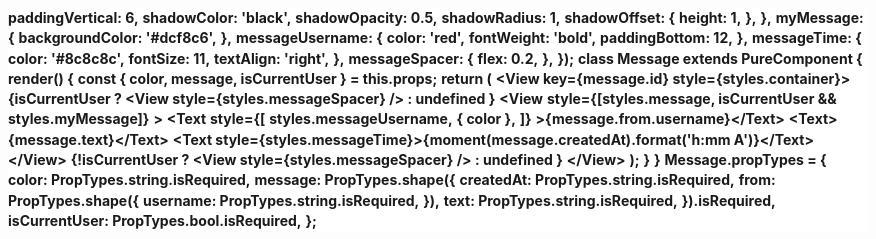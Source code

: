 <b>    paddingVertical: 6,</b>
<b>    shadowColor: &#x27;black&#x27;,</b>
<b>    shadowOpacity: 0.5,</b>
<b>    shadowRadius: 1,</b>
<b>    shadowOffset: {</b>
<b>      height: 1,</b>
<b>    },</b>
<b>  },</b>
<b>  myMessage: {</b>
<b>    backgroundColor: &#x27;#dcf8c6&#x27;,</b>
<b>  },</b>
<b>  messageUsername: {</b>
<b>    color: &#x27;red&#x27;,</b>
<b>    fontWeight: &#x27;bold&#x27;,</b>
<b>    paddingBottom: 12,</b>
<b>  },</b>
<b>  messageTime: {</b>
<b>    color: &#x27;#8c8c8c&#x27;,</b>
<b>    fontSize: 11,</b>
<b>    textAlign: &#x27;right&#x27;,</b>
<b>  },</b>
<b>  messageSpacer: {</b>
<b>    flex: 0.2,</b>
<b>  },</b>
<b>});</b>
<b></b>
<b>class Message extends PureComponent {</b>
<b>  render() {</b>
<b>    const { color, message, isCurrentUser } &#x3D; this.props;</b>
<b></b>
<b>    return (</b>
<b>      &lt;View key&#x3D;{message.id} style&#x3D;{styles.container}&gt;</b>
<b>        {isCurrentUser ? &lt;View style&#x3D;{styles.messageSpacer} /&gt; : undefined }</b>
<b>        &lt;View</b>
<b>          style&#x3D;{[styles.message, isCurrentUser &amp;&amp; styles.myMessage]}</b>
<b>        &gt;</b>
<b>          &lt;Text</b>
<b>            style&#x3D;{[</b>
<b>              styles.messageUsername,</b>
<b>              { color },</b>
<b>            ]}</b>
<b>          &gt;{message.from.username}&lt;/Text&gt;</b>
<b>          &lt;Text&gt;{message.text}&lt;/Text&gt;</b>
<b>          &lt;Text style&#x3D;{styles.messageTime}&gt;{moment(message.createdAt).format(&#x27;h:mm A&#x27;)}&lt;/Text&gt;</b>
<b>        &lt;/View&gt;</b>
<b>        {!isCurrentUser ? &lt;View style&#x3D;{styles.messageSpacer} /&gt; : undefined }</b>
<b>      &lt;/View&gt;</b>
<b>    );</b>
<b>  }</b>
<b>}</b>
<b></b>
<b>Message.propTypes &#x3D; {</b>
<b>  color: PropTypes.string.isRequired,</b>
<b>  message: PropTypes.shape({</b>
<b>    createdAt: PropTypes.string.isRequired,</b>
<b>    from: PropTypes.shape({</b>
<b>      username: PropTypes.string.isRequired,</b>
<b>    }),</b>
<b>    text: PropTypes.string.isRequired,</b>
<b>  }).isRequired,</b>
<b>  isCurrentUser: PropTypes.bool.isRequired,</b>
<b>};</b>
<b></b>

[//]: # (head-end)
[{]: <helper> (diffStep 3.1)
[}]: #
[{]: <helper> (diffStep 3.2)
[}]: #
[{]: <helper> (diffStep 3.3 files="client/src/screens/groups.screen.js")
[}]: #
[{]: <helper> (diffStep 3.3 files="client/src/navigation.js")
[}]: #
[{]: <helper> (diffStep 3.4)
[}]: #
[{]: <helper> (diffStep 3.5)
[}]: #
[{]: <helper> (diffStep 3.6 files="client/src/navigation.js")
[}]: #
[{]: <helper> (diffStep 3.6 files="client/src/screens/groups.screen.js")
[}]: #
[{]: <helper> (diffStep 3.7)
[}]: #
[{]: <helper> (diffStep 3.8)
[}]: #
[{]: <helper> (diffStep 3.9)
[}]: #
[{]: <helper> (diffStep "3.10")
[}]: #
[//]: # (foot-start)
[{]: <helper> (navStep)
[}]: #